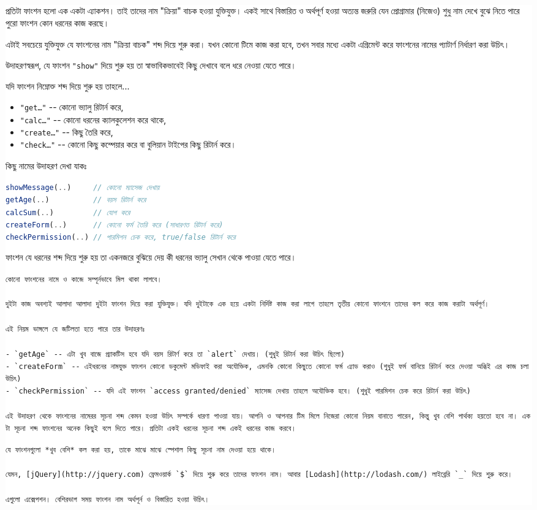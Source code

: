 প্রতিটা ফাংশন হলো এক একটা এ্যাকশন। তাই তাদের নাম "ক্রিয়া" বাচক হওয়া যুক্তিযুক্ত। একই সাথে বিস্তারিত ও অর্থপূর্ণ হওয়া অত্যন্ত জরুরি যেন প্রোগ্রামার (নিজেও) শুধু নাম দেখে বুঝে নিতে পারে পুরো ফাংশন কোন ধরনের কাজ করছে।

এটাই সবচেয়ে যুক্তিযুক্ত যে ফাংশনের নাম "ক্রিয়া বাচক" শব্দ দিয়ে শুরু করা। যখন কোনো টিমে কাজ করা হবে, তখন সবার মধ্যে একটা এগ্রিমেন্ট করে ফাংশনের নামের প্যাটার্ণ নির্ধারণ করা উচিৎ।

উদাহরণস্বরূপ, যে ফাংশন `"show"` দিয়ে শুরু হয় তা স্বাভাবিকভাবেই কিছু দেখাবে বলে ধরে নেওয়া যেতে পারে।

যদি ফাংশন নিম্নোক্ত শব্দ দিয়ে শুরু হয় তাহলে...

- `"get…"` -- কোনো ভ্যালু রিটার্ন করে,
- `"calc…"` -- কোনো ধরনের ক্যালকুলেশন করে থাকে,
- `"create…"` -- কিছু তৈরি করে,
- `"check…"` -- কোনো কিছু কম্পেয়ার করে বা বুলিয়ান টাইপের কিছু রিটার্ন করে।

কিছু নামের উদাহরণ দেখা যাকঃ

```js no-beautify
showMessage(..)     // কোনো ম্যাসেজ দেখায়
getAge(..)          // বয়স রিটার্ন করে
calcSum(..)         // যোগ করে
createForm(..)      // কোনো ফর্ম তৈরি করে (সাধারণত রিটার্ন করে)
checkPermission(..) // পারমিশন চেক করে, true/false রিটার্ন করে
```

ফাংশন যে ধরনের শব্দ দিয়ে শুরু হয় তা একনজরে বুঝিয়ে দেয় কী ধরনের ভ্যালু সেখান থেকে পাওয়া যেতে পারে।

```smart header="One function -- one action"
কোনো ফাংশনের নামে ও কাজে সম্পূর্নভাবে মিল থাকা লাগবে।

দুইটা কাজ অবশ্যই আলাদা আলাদা দুইটা ফাংশন দিয়ে করা যুক্তিযুক্ত। যদি দুইটাকে এক হয়ে একটা নির্দিষ্ট কাজ করা লাগে তাহলে তৃতীয় কোনো ফাংশনে তাদের কল করে কাজ করাটা অর্থপূর্ণ।

এই নিয়ম ভাঙ্গলে যে জটিলতা হতে পারে তার উদাহরণঃ

- `getAge` -- এটা খুব বাজে প্র্যাকটিস হবে যদি বয়স রিটার্ণ করে তা `alert` দেখায়। (শুধুই রিটার্ন করা উচিৎ ছিলো)
- `createForm` -- এইধরনের নামযুক্ত ফাংশন কোনো ডকুমেন্ট মডিফাই করা অযৌক্তিক, এমনকি কোনো কিছুতে কোনো ফর্ম এ্যাড করাও (শুধুই ফর্ম বানিয়ে রিটার্ন করে দেওয়া অব্ধিই এর কাজ চলা উচিৎ)
- `checkPermission` -- যদি এই ফাংশন `access granted/denied` ম্যাসেজ দেখায় তাহলে অযৌক্তিক হবে। (শুধুই পারমিশন চেক করে রিটার্ন করা উচিৎ)

এই উদাহরণ থেকে ফাংশনের নামেরর সূচনা শব্দ কেমন হওয়া উচিৎ সম্পর্কে ধারণা পাওয়া যায়। আপনি ও আপনার টিম মিলে নিজেরা কোনো নিয়ম বানাতে পারেন, কিন্তু খুব বেশি পার্থক্য হয়তো হবে না। একটা সূচনা শব্দ ফাংশনের অনেক কিছুই বলে দিতে পারে। প্রতিটা একই ধরনের সূচনা শব্দ একই ধরনের কাজ করবে।
```

```smart header="Ultrashort function names"
যে ফাংশনগুলো *খুব বেশি* কল করা হয়, তাকে মাঝে মাঝে স্পেশাল কিছু সূচনা নাম দেওয়া হয়ে থাকে।

যেমন, [jQuery](http://jquery.com) ফ্রেমওয়ার্ক `$` দিয়ে শুরু করে তাদের ফাংশন নাম। আবার [Lodash](http://lodash.com/) লাইব্রেরি `_` দিয়ে শুরু করে।

এগুলো এক্সেপশন। বেশিরভাগ সময় ফাংশন নাম অর্থপূর্ন ও বিস্তারিত হওয়া উচিৎ।
```
